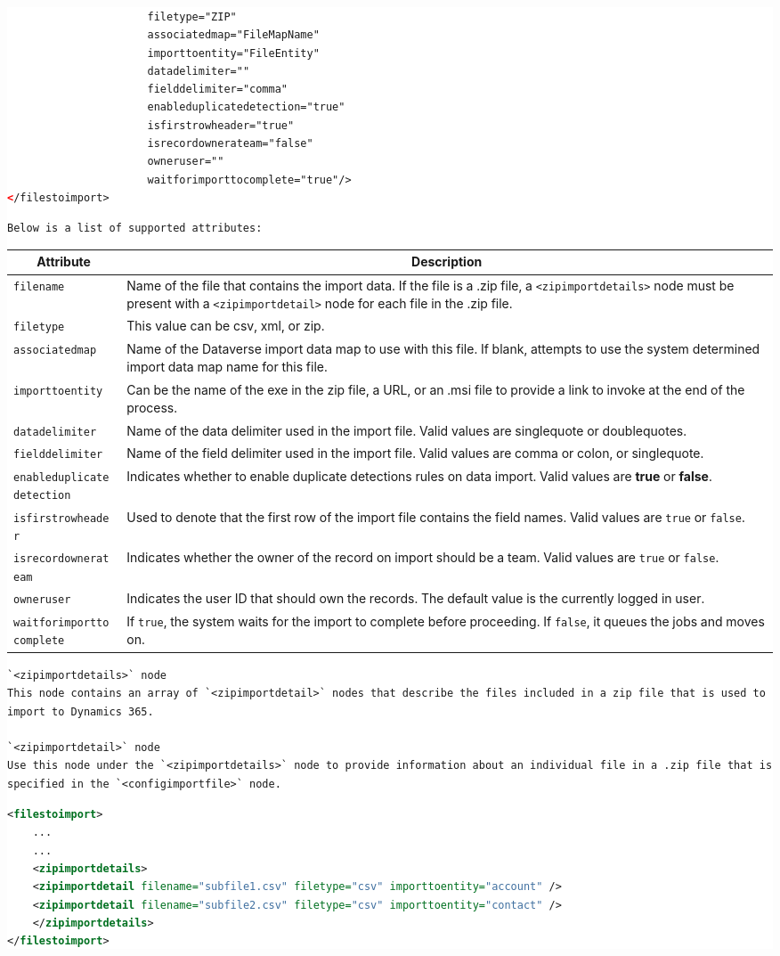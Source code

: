    ```xml  
                         filetype="ZIP"  
                         associatedmap="FileMapName"  
                         importtoentity="FileEntity"  
                         datadelimiter=""  
                         fielddelimiter="comma"  
                         enableduplicatedetection="true"  
                         isfirstrowheader="true"  
                         isrecordownerateam="false"  
                         owneruser=""  
                         waitforimporttocomplete="true"/>  
   </filestoimport>  

   ```  

    Below is a list of supported attributes:  

   |Attribute|Description|
   |--|-|
   |`filename`| Name of the file that contains the import data. If the file is a .zip file, a `<zipimportdetails>` node must be present with a     `<zipimportdetail>` node for each file in the .zip file. |
   |`filetype`|This value can be csv, xml, or zip.          |
   |`associatedmap`|Name of the Dataverse import data map to use with this file. If blank, attempts to use the system determined import data map name for this file.|
   |`importtoentity`| Can be the name of the exe in the zip file, a URL, or an .msi file to provide a link to invoke at the end of the process.|
   |`datadelimiter`| Name of the data delimiter used in the import file. Valid values are singlequote or doublequotes.|
   |`fielddelimiter`|Name of the field delimiter used in the import file. Valid values are comma or colon, or singlequote.|
   |`enableduplicatedetection`|Indicates whether to enable duplicate detections rules on data import. Valid values are **true** or **false**.|
   |`isfirstrowheader`|Used to denote that the first row of the import file contains the field names. Valid values are `true` or `false`. |
   |`isrecordownerateam`|Indicates whether the owner of the record on import should be a team. Valid values are `true` or `false`.|
   |`owneruser`|Indicates the user ID that should own the records. The default value is the currently logged in user.  |
   |`waitforimporttocomplete`|If `true`, the system waits for the import to complete before proceeding. If `false`, it queues the jobs and moves on.|

    `<zipimportdetails>` node  
    This node contains an array of `<zipimportdetail>` nodes that describe the files included in a zip file that is used to import to Dynamics 365.  

    `<zipimportdetail>` node  
    Use this node under the `<zipimportdetails>` node to provide information about an individual file in a .zip file that is specified in the `<configimportfile>` node.  

   ```xml  
   <filestoimport>  
       ...  
       ...  
       <zipimportdetails>  
       <zipimportdetail filename="subfile1.csv" filetype="csv" importtoentity="account" />  
       <zipimportdetail filename="subfile2.csv" filetype="csv" importtoentity="contact" />  
       </zipimportdetails>  
   </filestoimport>  
   ```  
